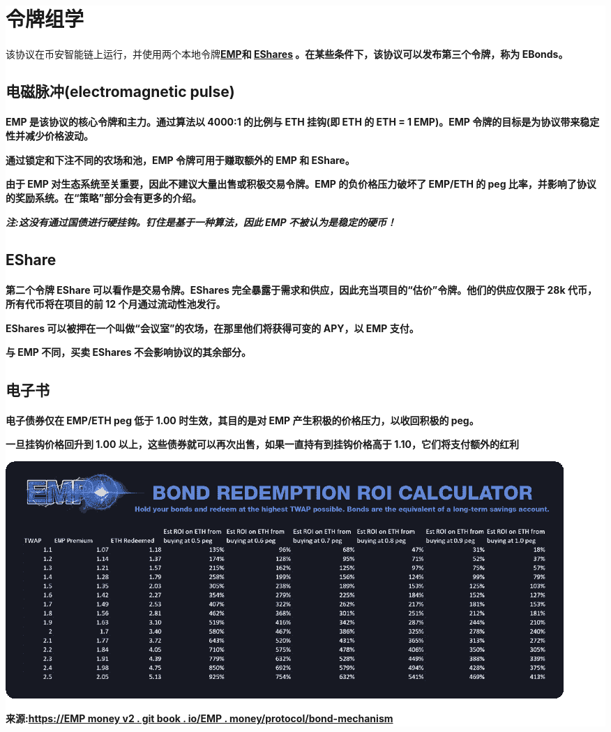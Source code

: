# 令牌组学

该协议在币安智能链上运行，并使用两个本地令牌[**EMP**](https://bscscan.com/token/0x3b248cefa87f836a4e6f6d6c9b42991b88dc1d58)**和 [**EShares**](https://bscscan.com/token/0xDB20F6A8665432CE895D724b417f77EcAC956550) 。在某些条件下，该协议可以发布第三个令牌，称为 **EBonds。****

## **电磁脉冲(electromagnetic pulse)**

**EMP 是该协议的核心令牌和主力。通过算法以 4000:1 的比例与 ETH 挂钩(即 ETH 的 ETH = 1 EMP)。EMP 令牌的目标是为协议带来稳定性并减少价格波动。**

**通过锁定和下注不同的农场和池，EMP 令牌可用于赚取额外的 EMP 和 EShare。**

**由于 EMP 对生态系统至关重要，因此不建议大量出售或积极交易令牌。EMP 的负价格压力破坏了 EMP/ETH 的 peg 比率，并影响了协议的奖励系统。在“策略”部分会有更多的介绍。**

***注:这没有通过国债进行硬挂钩。钉住是基于一种算法，因此 EMP 不被认为是稳定的硬币！***

## **EShare**

**第二个令牌 EShare 可以看作是交易令牌。EShares 完全暴露于需求和供应，因此充当项目的“估价”令牌。他们的供应仅限于 28k 代币，所有代币将在项目的前 12 个月通过流动性池发行。**

**EShares 可以被押在一个叫做“会议室”的农场，在那里他们将获得可变的 APY，以 EMP 支付。**

**与 EMP 不同，买卖 EShares 不会影响协议的其余部分。**

## **电子书**

**电子债券仅在 EMP/ETH peg 低于 1.00 时生效，其目的是对 EMP 产生积极的价格压力，以收回积极的 peg。**

**一旦挂钩价格回升到 1.00 以上，这些债券就可以再次出售，如果一直持有到挂钩价格高于 1.10，它们将支付额外的红利**

**![](img/eb1e8154ed3b0f4573b73f342b0f7252.png)**

**来源:[https://EMP money v2 . git book . io/EMP . money/protocol/bond-mechanism](https://empmoneyv2.gitbook.io/emp.money/protocol/bond-mechanism)**

